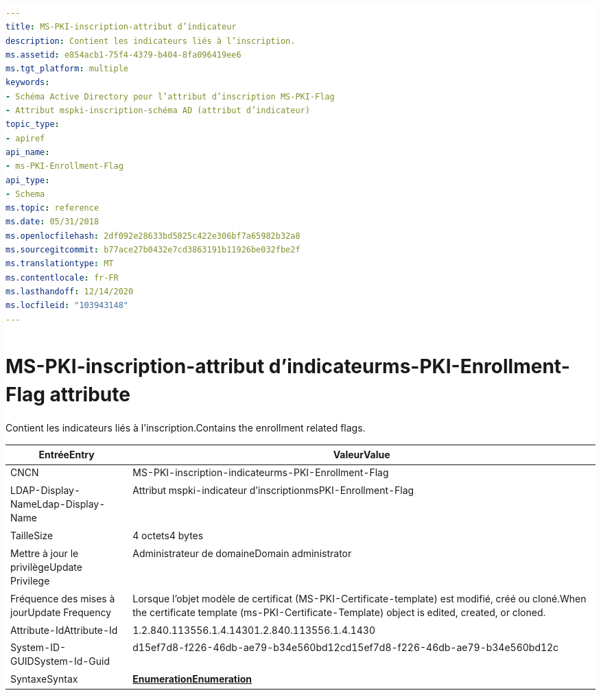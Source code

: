 ```yaml
---
title: MS-PKI-inscription-attribut d’indicateur
description: Contient les indicateurs liés à l’inscription.
ms.assetid: e854acb1-75f4-4379-b404-8fa096419ee6
ms.tgt_platform: multiple
keywords:
- Schéma Active Directory pour l’attribut d’inscription MS-PKI-Flag
- Attribut mspki-inscription-schéma AD (attribut d’indicateur)
topic_type:
- apiref
api_name:
- ms-PKI-Enrollment-Flag
api_type:
- Schema
ms.topic: reference
ms.date: 05/31/2018
ms.openlocfilehash: 2df092e28633bd5825c422e306bf7a65982b32a8
ms.sourcegitcommit: b77ace27b0432e7cd3863191b11926be032fbe2f
ms.translationtype: MT
ms.contentlocale: fr-FR
ms.lasthandoff: 12/14/2020
ms.locfileid: "103943148"
---
```

# <a name="ms-pki-enrollment-flag-attribute"></a><span data-ttu-id="99ff1-105">MS-PKI-inscription-attribut d’indicateur</span><span class="sxs-lookup"><span data-stu-id="99ff1-105">ms-PKI-Enrollment-Flag attribute</span></span>

<span data-ttu-id="99ff1-106">Contient les indicateurs liés à l’inscription.</span><span class="sxs-lookup"><span data-stu-id="99ff1-106">Contains the enrollment related flags.</span></span>



| <span data-ttu-id="99ff1-107">Entrée</span><span class="sxs-lookup"><span data-stu-id="99ff1-107">Entry</span></span> | <span data-ttu-id="99ff1-108">Valeur</span><span class="sxs-lookup"><span data-stu-id="99ff1-108">Value</span></span> |
|-------------------|---------------------------------------------------------------------------------------------------|
| <span data-ttu-id="99ff1-109">CN</span><span class="sxs-lookup"><span data-stu-id="99ff1-109">CN</span></span>                | <span data-ttu-id="99ff1-110">MS-PKI-inscription-indicateur</span><span class="sxs-lookup"><span data-stu-id="99ff1-110">ms-PKI-Enrollment-Flag</span></span>                                                                            |
| <span data-ttu-id="99ff1-111">LDAP-Display-Name</span><span class="sxs-lookup"><span data-stu-id="99ff1-111">Ldap-Display-Name</span></span> | <span data-ttu-id="99ff1-112">Attribut mspki-indicateur d’inscription</span><span class="sxs-lookup"><span data-stu-id="99ff1-112">msPKI-Enrollment-Flag</span></span>                                                                             |
| <span data-ttu-id="99ff1-113">Taille</span><span class="sxs-lookup"><span data-stu-id="99ff1-113">Size</span></span>              | <span data-ttu-id="99ff1-114">4 octets</span><span class="sxs-lookup"><span data-stu-id="99ff1-114">4 bytes</span></span>                                                                                           |
| <span data-ttu-id="99ff1-115">Mettre à jour le privilège</span><span class="sxs-lookup"><span data-stu-id="99ff1-115">Update Privilege</span></span>  | <span data-ttu-id="99ff1-116">Administrateur de domaine</span><span class="sxs-lookup"><span data-stu-id="99ff1-116">Domain administrator</span></span>                                                                              |
| <span data-ttu-id="99ff1-117">Fréquence des mises à jour</span><span class="sxs-lookup"><span data-stu-id="99ff1-117">Update Frequency</span></span>  | <span data-ttu-id="99ff1-118">Lorsque l’objet modèle de certificat (MS-PKI-Certificate-template) est modifié, créé ou cloné.</span><span class="sxs-lookup"><span data-stu-id="99ff1-118">When the certificate template (ms-PKI-Certificate-Template) object is edited, created, or cloned.</span></span> |
| <span data-ttu-id="99ff1-119">Attribute-Id</span><span class="sxs-lookup"><span data-stu-id="99ff1-119">Attribute-Id</span></span>      | <span data-ttu-id="99ff1-120">1.2.840.113556.1.4.1430</span><span class="sxs-lookup"><span data-stu-id="99ff1-120">1.2.840.113556.1.4.1430</span></span>                                                                           |
| <span data-ttu-id="99ff1-121">System-ID-GUID</span><span class="sxs-lookup"><span data-stu-id="99ff1-121">System-Id-Guid</span></span>    | <span data-ttu-id="99ff1-122">d15ef7d8-f226-46db-ae79-b34e560bd12c</span><span class="sxs-lookup"><span data-stu-id="99ff1-122">d15ef7d8-f226-46db-ae79-b34e560bd12c</span></span>                                                              |
| <span data-ttu-id="99ff1-123">Syntaxe</span><span class="sxs-lookup"><span data-stu-id="99ff1-123">Syntax</span></span>            | [<span data-ttu-id="99ff1-124">**Enumeration**</span><span class="sxs-lookup"><span data-stu-id="99ff1-124">**Enumeration**</span></span>](s-enumeration.md)                                                              |
